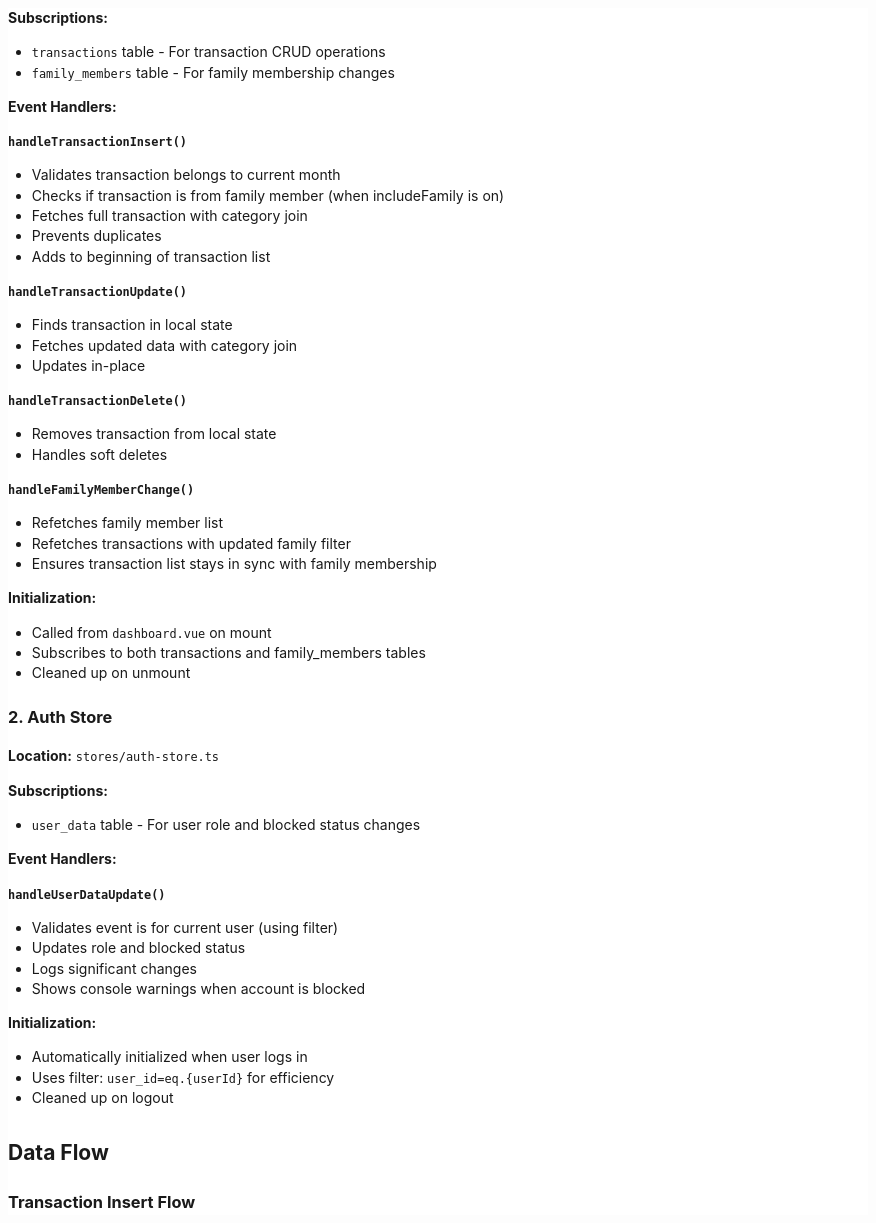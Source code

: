**Subscriptions:**
- `transactions` table - For transaction CRUD operations
- `family_members` table - For family membership changes

**Event Handlers:**

**`handleTransactionInsert()`**
- Validates transaction belongs to current month
- Checks if transaction is from family member (when includeFamily is on)
- Fetches full transaction with category join
- Prevents duplicates
- Adds to beginning of transaction list

**`handleTransactionUpdate()`**
- Finds transaction in local state
- Fetches updated data with category join
- Updates in-place

**`handleTransactionDelete()`**
- Removes transaction from local state
- Handles soft deletes

**`handleFamilyMemberChange()`**
- Refetches family member list
- Refetches transactions with updated family filter
- Ensures transaction list stays in sync with family membership

**Initialization:**
- Called from `dashboard.vue` on mount
- Subscribes to both transactions and family_members tables
- Cleaned up on unmount

### 2. Auth Store

**Location:** `stores/auth-store.ts`

**Subscriptions:**
- `user_data` table - For user role and blocked status changes

**Event Handlers:**

**`handleUserDataUpdate()`**
- Validates event is for current user (using filter)
- Updates role and blocked status
- Logs significant changes
- Shows console warnings when account is blocked

**Initialization:**
- Automatically initialized when user logs in
- Uses filter: `user_id=eq.{userId}` for efficiency
- Cleaned up on logout

## Data Flow

### Transaction Insert Flow
